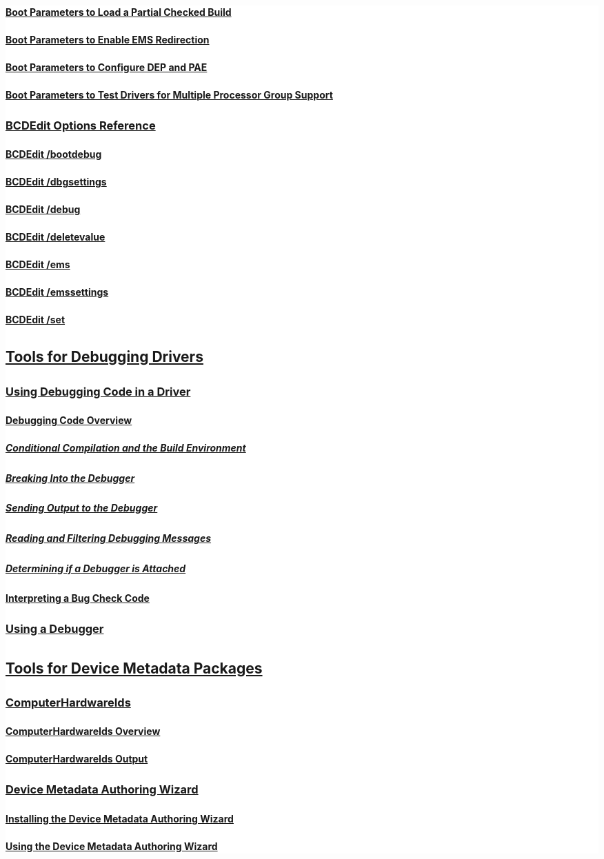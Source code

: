 #### [Boot Parameters to Load a Partial Checked Build](boot-parameters-to-load-a-partial-checked-build.md)
#### [Boot Parameters to Enable EMS Redirection](boot-parameters-to-enable-ems-redirection.md)
#### [Boot Parameters to Configure DEP and PAE](boot-parameters-to-configure-dep-and-pae.md)
#### [Boot Parameters to Test Drivers for Multiple Processor Group Support](boot-parameters-to-test-drivers-for-multiple-processor-group-support.md)
### [BCDEdit Options Reference](bcd-boot-options-reference.md)
#### [BCDEdit /bootdebug](bcdedit--bootdebug.md)
#### [BCDEdit /dbgsettings](bcdedit--dbgsettings.md)
#### [BCDEdit /debug](bcdedit--debug.md)
#### [BCDEdit /deletevalue](bcdedit--deletevalue.md)
#### [BCDEdit /ems](bcdedit--ems.md)
#### [BCDEdit /emssettings](bcdedit--emssettings.md)
#### [BCDEdit /set](bcdedit--set.md)
## [Tools for Debugging Drivers](tools-for-debugging-drivers.md)
### [Using Debugging Code in a Driver](using-debugging-code-in-a-driver.md)
#### [Debugging Code Overview](debugging-code-overview.md)
##### [Conditional Compilation and the Build Environment](conditional-compilation-and-the-build-environment.md)
##### [Breaking Into the Debugger](breaking-into-the-debugger.md)
##### [Sending Output to the Debugger](sending-output-to-the-debugger.md)
##### [Reading and Filtering Debugging Messages](reading-and-filtering-debugging-messages.md)
##### [Determining if a Debugger is Attached](determining-if-a-debugger-is-attached.md)
#### [Interpreting a Bug Check Code](interpreting-a-bug-check-code.md)
### [Using a Debugger](using-a-debugger.md)
## [Tools for Device Metadata Packages](tools-for-device-metadata-packages.md)
### [ComputerHardwareIds](computerhardwareids.md)
#### [ComputerHardwareIds Overview](computerhardwareids-overview.md)
#### [ComputerHardwareIds Output](computerhardwareids-output.md)
### [Device Metadata Authoring Wizard](device-metadata-authoring-wizard-portal.md)
#### [Installing the Device Metadata Authoring Wizard](installing-the-device-metadata-authoring-wizard.md)
#### [Using the Device Metadata Authoring Wizard](using-the-authoring-tool.md)